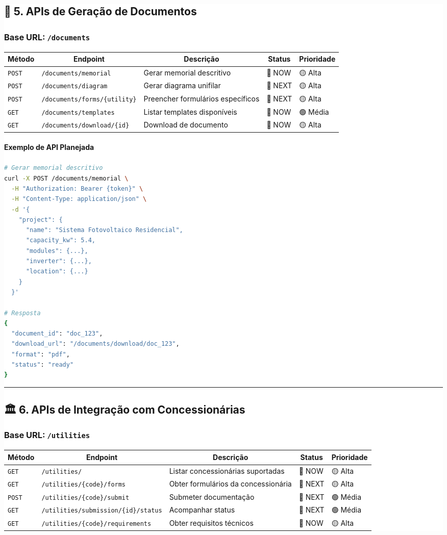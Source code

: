 
## 📄 5. APIs de Geração de Documentos

### Base URL: `/documents`

| Método | Endpoint | Descrição | Status | Prioridade |
|--------|----------|-----------|--------|------------|
| `POST` | `/documents/memorial` | Gerar memorial descritivo | 🔄 NOW | 🟡 Alta |
| `POST` | `/documents/diagram` | Gerar diagrama unifilar | 🔄 NEXT | 🟡 Alta |
| `POST` | `/documents/forms/{utility}` | Preencher formulários específicos | 🔄 NEXT | 🟡 Alta |
| `GET` | `/documents/templates` | Listar templates disponíveis | 🔄 NOW | 🟢 Média |
| `GET` | `/documents/download/{id}` | Download de documento | 🔄 NOW | 🟡 Alta |

#### Exemplo de API Planejada

```bash
# Gerar memorial descritivo
curl -X POST /documents/memorial \
  -H "Authorization: Bearer {token}" \
  -H "Content-Type: application/json" \
  -d '{
    "project": {
      "name": "Sistema Fotovoltaico Residencial",
      "capacity_kw": 5.4,
      "modules": {...},
      "inverter": {...},
      "location": {...}
    }
  }'

# Resposta
{
  "document_id": "doc_123",
  "download_url": "/documents/download/doc_123",
  "format": "pdf",
  "status": "ready"
}
```

---

## 🏛️ 6. APIs de Integração com Concessionárias

### Base URL: `/utilities`

| Método | Endpoint | Descrição | Status | Prioridade |
|--------|----------|-----------|--------|------------|
| `GET` | `/utilities/` | Listar concessionárias suportadas | 🔄 NOW | 🟡 Alta |
| `GET` | `/utilities/{code}/forms` | Obter formulários da concessionária | 🔄 NEXT | 🟡 Alta |
| `POST` | `/utilities/{code}/submit` | Submeter documentação | 🔄 NEXT | 🟢 Média |
| `GET` | `/utilities/submission/{id}/status` | Acompanhar status | 🔄 NEXT | 🟢 Média |
| `GET` | `/utilities/{code}/requirements` | Obter requisitos técnicos | 🔄 NOW | 🟡 Alta |

